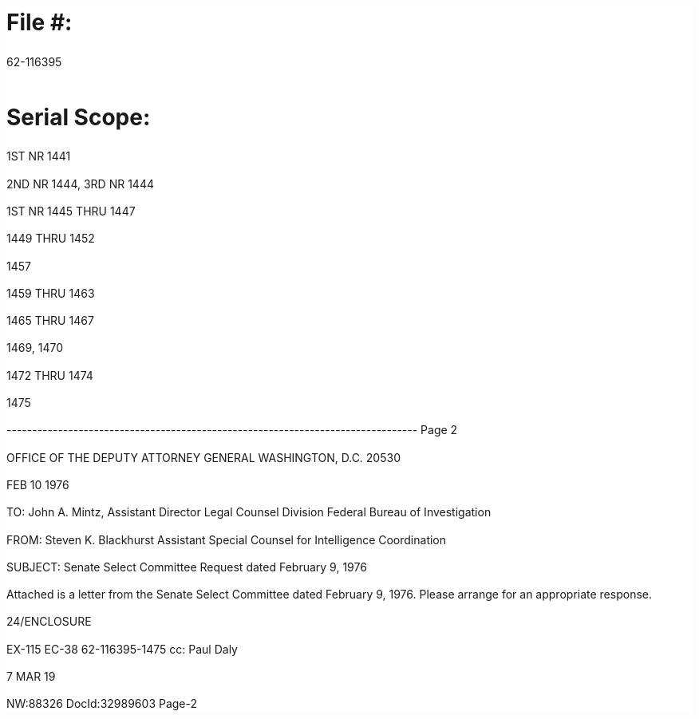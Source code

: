 # File #:

62-116395

# Serial Scope:

1ST NR 1441

2ND NR 1444, 3RD NR 1444

1ST NR 1445 THRU 1447

1449 THRU 1452

1457

1459 THRU 1463

1465 THRU 1467

1469, 1470

1472 THRU 1474

1475


-------------------------------------------------------------------------------- Page 2

OFFICE OF THE DEPUTY ATTORNEY GENERAL
WASHINGTON, D.C. 20530

FEB 10 1976

TO: John A. Mintz, Assistant Director
Legal Counsel Division
Federal Bureau of Investigation

FROM: Steven K. Blackhurst
Assistant Special Counsel for
Intelligence Coordination

SUBJECT: Senate Select Committee Request
dated February 9, 1976

Attached is a letter from the Senate Select Committee
dated February 9, 1976. Please arrange for an appropriate
response.

24/ENCLOSURE

EX-115
EC-38
62-116395-1475
cc: Paul Daly

7 MAR 19

NW:88326 DocId:32989603 Page-2
